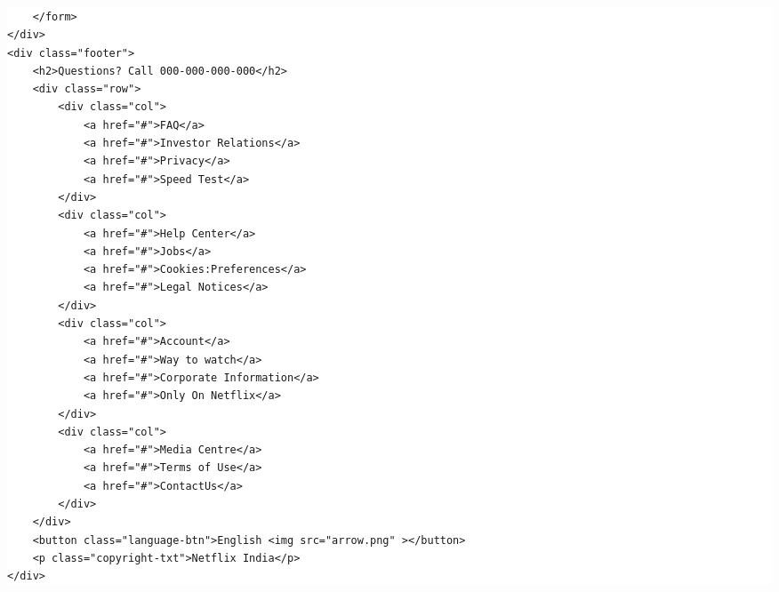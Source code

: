         </form>
    </div>
    <div class="footer">
        <h2>Questions? Call 000-000-000-000</h2>
        <div class="row">
            <div class="col">
                <a href="#">FAQ</a>
                <a href="#">Investor Relations</a>
                <a href="#">Privacy</a>
                <a href="#">Speed Test</a>
            </div>
            <div class="col">
                <a href="#">Help Center</a>
                <a href="#">Jobs</a>
                <a href="#">Cookies:Preferences</a>
                <a href="#">Legal Notices</a>
            </div>
            <div class="col">
                <a href="#">Account</a>
                <a href="#">Way to watch</a>
                <a href="#">Corporate Information</a>
                <a href="#">Only On Netflix</a>
            </div>
            <div class="col">
                <a href="#">Media Centre</a>
                <a href="#">Terms of Use</a>
                <a href="#">ContactUs</a>
            </div>
        </div>
        <button class="language-btn">English <img src="arrow.png" ></button>
        <p class="copyright-txt">Netflix India</p>
    </div>
</body>
</html> 
